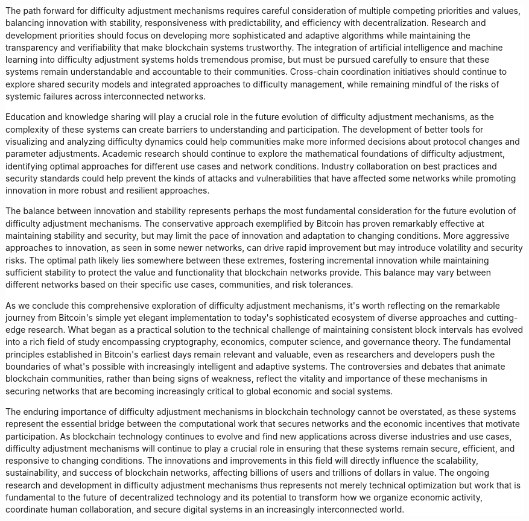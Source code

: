 The path forward for difficulty adjustment mechanisms requires careful consideration of multiple competing priorities and values, balancing innovation with stability, responsiveness with predictability, and efficiency with decentralization. Research and development priorities should focus on developing more sophisticated and adaptive algorithms while maintaining the transparency and verifiability that make blockchain systems trustworthy. The integration of artificial intelligence and machine learning into difficulty adjustment systems holds tremendous promise, but must be pursued carefully to ensure that these systems remain understandable and accountable to their communities. Cross-chain coordination initiatives should continue to explore shared security models and integrated approaches to difficulty management, while remaining mindful of the risks of systemic failures across interconnected networks.

Education and knowledge sharing will play a crucial role in the future evolution of difficulty adjustment mechanisms, as the complexity of these systems can create barriers to understanding and participation. The development of better tools for visualizing and analyzing difficulty dynamics could help communities make more informed decisions about protocol changes and parameter adjustments. Academic research should continue to explore the mathematical foundations of difficulty adjustment, identifying optimal approaches for different use cases and network conditions. Industry collaboration on best practices and security standards could help prevent the kinds of attacks and vulnerabilities that have affected some networks while promoting innovation in more robust and resilient approaches.

The balance between innovation and stability represents perhaps the most fundamental consideration for the future evolution of difficulty adjustment mechanisms. The conservative approach exemplified by Bitcoin has proven remarkably effective at maintaining stability and security, but may limit the pace of innovation and adaptation to changing conditions. More aggressive approaches to innovation, as seen in some newer networks, can drive rapid improvement but may introduce volatility and security risks. The optimal path likely lies somewhere between these extremes, fostering incremental innovation while maintaining sufficient stability to protect the value and functionality that blockchain networks provide. This balance may vary between different networks based on their specific use cases, communities, and risk tolerances.

As we conclude this comprehensive exploration of difficulty adjustment mechanisms, it's worth reflecting on the remarkable journey from Bitcoin's simple yet elegant implementation to today's sophisticated ecosystem of diverse approaches and cutting-edge research. What began as a practical solution to the technical challenge of maintaining consistent block intervals has evolved into a rich field of study encompassing cryptography, economics, computer science, and governance theory. The fundamental principles established in Bitcoin's earliest days remain relevant and valuable, even as researchers and developers push the boundaries of what's possible with increasingly intelligent and adaptive systems. The controversies and debates that animate blockchain communities, rather than being signs of weakness, reflect the vitality and importance of these mechanisms in securing networks that are becoming increasingly critical to global economic and social systems.

The enduring importance of difficulty adjustment mechanisms in blockchain technology cannot be overstated, as these systems represent the essential bridge between the computational work that secures networks and the economic incentives that motivate participation. As blockchain technology continues to evolve and find new applications across diverse industries and use cases, difficulty adjustment mechanisms will continue to play a crucial role in ensuring that these systems remain secure, efficient, and responsive to changing conditions. The innovations and improvements in this field will directly influence the scalability, sustainability, and success of blockchain networks, affecting billions of users and trillions of dollars in value. The ongoing research and development in difficulty adjustment mechanisms thus represents not merely technical optimization but work that is fundamental to the future of decentralized technology and its potential to transform how we organize economic activity, coordinate human collaboration, and secure digital systems in an increasingly interconnected world.